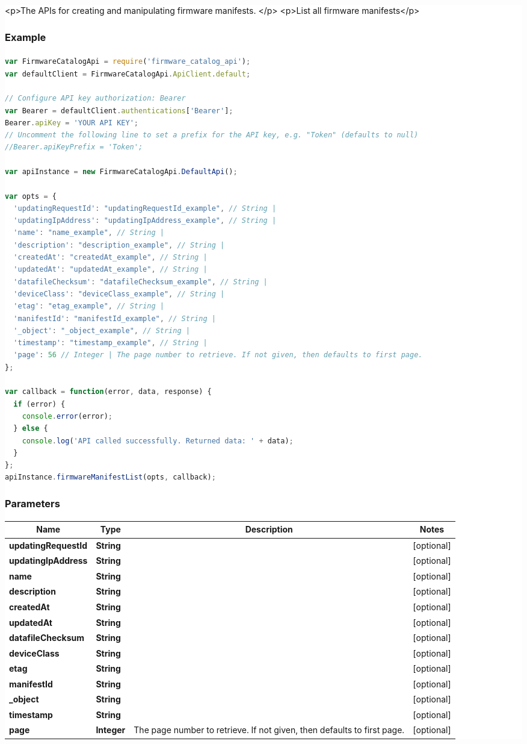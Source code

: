 

&lt;p&gt;The APIs for creating and manipulating firmware manifests.  &lt;/p&gt; &lt;p&gt;List all firmware manifests&lt;/p&gt;

### Example
```javascript
var FirmwareCatalogApi = require('firmware_catalog_api');
var defaultClient = FirmwareCatalogApi.ApiClient.default;

// Configure API key authorization: Bearer
var Bearer = defaultClient.authentications['Bearer'];
Bearer.apiKey = 'YOUR API KEY';
// Uncomment the following line to set a prefix for the API key, e.g. "Token" (defaults to null)
//Bearer.apiKeyPrefix = 'Token';

var apiInstance = new FirmwareCatalogApi.DefaultApi();

var opts = { 
  'updatingRequestId': "updatingRequestId_example", // String | 
  'updatingIpAddress': "updatingIpAddress_example", // String | 
  'name': "name_example", // String | 
  'description': "description_example", // String | 
  'createdAt': "createdAt_example", // String | 
  'updatedAt': "updatedAt_example", // String | 
  'datafileChecksum': "datafileChecksum_example", // String | 
  'deviceClass': "deviceClass_example", // String | 
  'etag': "etag_example", // String | 
  'manifestId': "manifestId_example", // String | 
  '_object': "_object_example", // String | 
  'timestamp': "timestamp_example", // String | 
  'page': 56 // Integer | The page number to retrieve. If not given, then defaults to first page. 
};

var callback = function(error, data, response) {
  if (error) {
    console.error(error);
  } else {
    console.log('API called successfully. Returned data: ' + data);
  }
};
apiInstance.firmwareManifestList(opts, callback);
```

### Parameters

Name | Type | Description  | Notes
------------- | ------------- | ------------- | -------------
 **updatingRequestId** | **String**|  | [optional] 
 **updatingIpAddress** | **String**|  | [optional] 
 **name** | **String**|  | [optional] 
 **description** | **String**|  | [optional] 
 **createdAt** | **String**|  | [optional] 
 **updatedAt** | **String**|  | [optional] 
 **datafileChecksum** | **String**|  | [optional] 
 **deviceClass** | **String**|  | [optional] 
 **etag** | **String**|  | [optional] 
 **manifestId** | **String**|  | [optional] 
 **_object** | **String**|  | [optional] 
 **timestamp** | **String**|  | [optional] 
 **page** | **Integer**| The page number to retrieve. If not given, then defaults to first page.  | [optional] 

